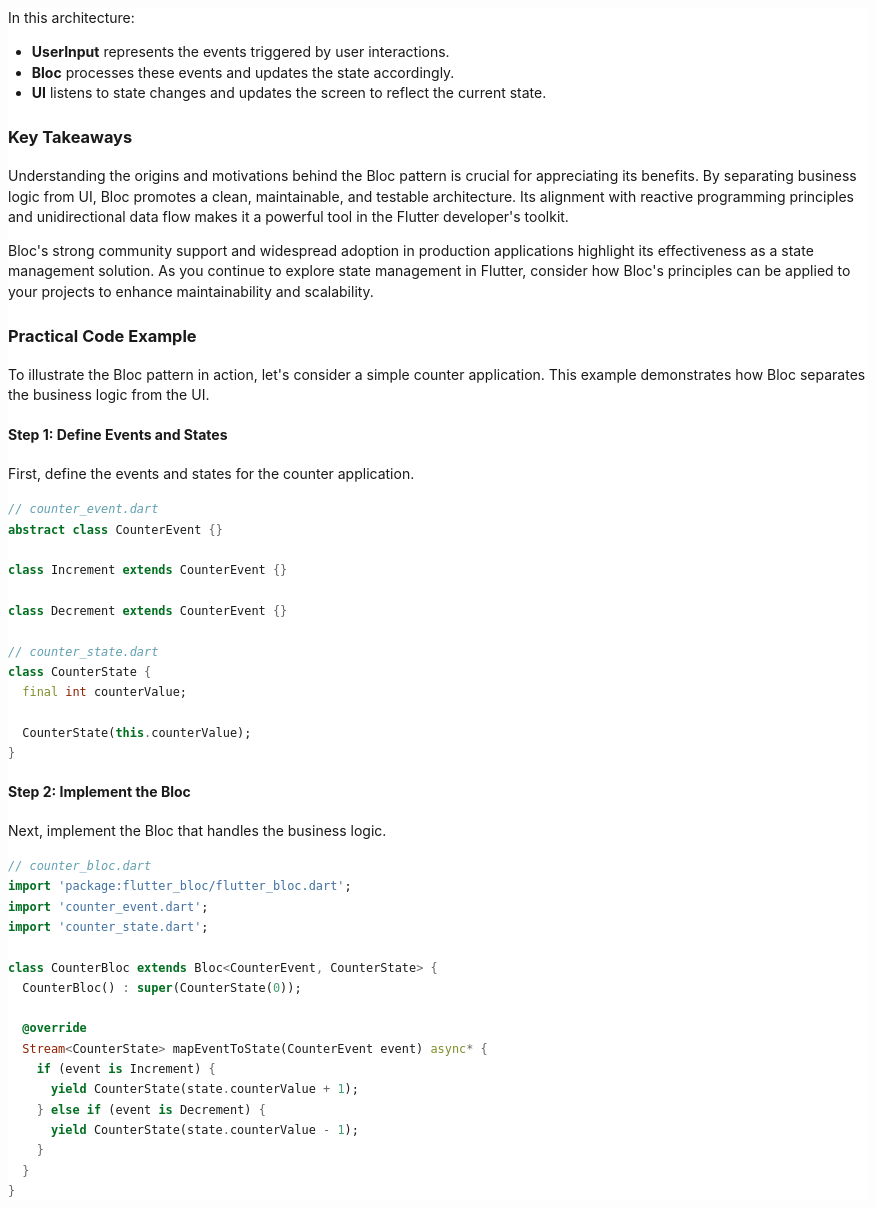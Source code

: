 In this architecture:

- **UserInput** represents the events triggered by user interactions.
- **Bloc** processes these events and updates the state accordingly.
- **UI** listens to state changes and updates the screen to reflect the current state.

### Key Takeaways

Understanding the origins and motivations behind the Bloc pattern is crucial for appreciating its benefits. By separating business logic from UI, Bloc promotes a clean, maintainable, and testable architecture. Its alignment with reactive programming principles and unidirectional data flow makes it a powerful tool in the Flutter developer's toolkit.

Bloc's strong community support and widespread adoption in production applications highlight its effectiveness as a state management solution. As you continue to explore state management in Flutter, consider how Bloc's principles can be applied to your projects to enhance maintainability and scalability.

### Practical Code Example

To illustrate the Bloc pattern in action, let's consider a simple counter application. This example demonstrates how Bloc separates the business logic from the UI.

#### Step 1: Define Events and States

First, define the events and states for the counter application.

```dart
// counter_event.dart
abstract class CounterEvent {}

class Increment extends CounterEvent {}

class Decrement extends CounterEvent {}

// counter_state.dart
class CounterState {
  final int counterValue;

  CounterState(this.counterValue);
}
```

#### Step 2: Implement the Bloc

Next, implement the Bloc that handles the business logic.

```dart
// counter_bloc.dart
import 'package:flutter_bloc/flutter_bloc.dart';
import 'counter_event.dart';
import 'counter_state.dart';

class CounterBloc extends Bloc<CounterEvent, CounterState> {
  CounterBloc() : super(CounterState(0));

  @override
  Stream<CounterState> mapEventToState(CounterEvent event) async* {
    if (event is Increment) {
      yield CounterState(state.counterValue + 1);
    } else if (event is Decrement) {
      yield CounterState(state.counterValue - 1);
    }
  }
}
```
